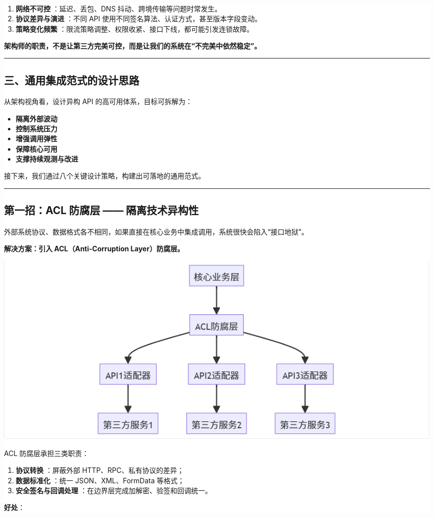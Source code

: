 1. **网络不可控** ：延迟、丢包、DNS 抖动、跨境传输等问题时常发生。
2. **协议差异与演进** ：不同 API 使用不同签名算法、认证方式，甚至版本字段变动。
3. **策略变化频繁** ：限流策略调整、权限收紧、接口下线，都可能引发连锁故障。

**架构师的职责，不是让第三方完美可控，而是让我们的系统在“不完美中依然稳定”。**

---

## 三、通用集成范式的设计思路
从架构视角看，设计异构 API 的高可用体系，目标可拆解为：

+ **隔离外部波动**
+ **控制系统压力**
+ **增强调用弹性**
+ **保障核心可用**
+ **支撑持续观测与改进**

接下来，我们通过八个关键设计策略，构建出可落地的通用范式。

---

## 第一招：ACL 防腐层 —— 隔离技术异构性
外部系统协议、数据格式各不相同，如果直接在核心业务中集成调用，系统很快会陷入“接口地狱”。

**解决方案：引入 ACL（Anti-Corruption Layer）防腐层。**

![img.png](../images/async_api/3.png)

ACL 防腐层承担三类职责：

1. **协议转换** ：屏蔽外部 HTTP、RPC、私有协议的差异；
2. **数据标准化** ：统一 JSON、XML、FormData 等格式；
3. **安全签名与回调处理** ：在边界层完成加解密、验签和回调统一。

**好处**：
